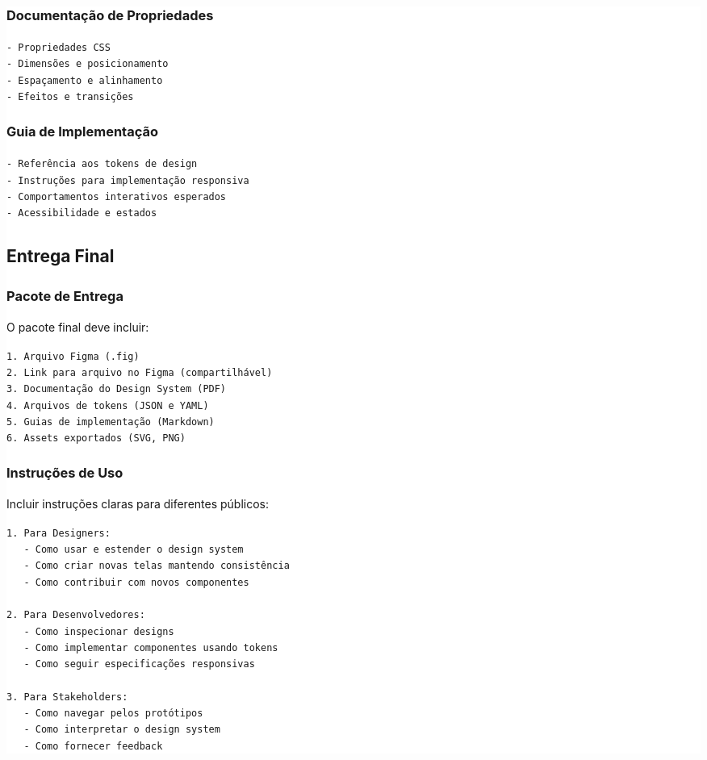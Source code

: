 ### Documentação de Propriedades

```
- Propriedades CSS
- Dimensões e posicionamento
- Espaçamento e alinhamento
- Efeitos e transições
```

### Guia de Implementação

```
- Referência aos tokens de design
- Instruções para implementação responsiva
- Comportamentos interativos esperados
- Acessibilidade e estados
```

## Entrega Final

### Pacote de Entrega

O pacote final deve incluir:

```
1. Arquivo Figma (.fig)
2. Link para arquivo no Figma (compartilhável)
3. Documentação do Design System (PDF)
4. Arquivos de tokens (JSON e YAML)
5. Guias de implementação (Markdown)
6. Assets exportados (SVG, PNG)
```

### Instruções de Uso

Incluir instruções claras para diferentes públicos:

```
1. Para Designers:
   - Como usar e estender o design system
   - Como criar novas telas mantendo consistência
   - Como contribuir com novos componentes

2. Para Desenvolvedores:
   - Como inspecionar designs
   - Como implementar componentes usando tokens
   - Como seguir especificações responsivas

3. Para Stakeholders:
   - Como navegar pelos protótipos
   - Como interpretar o design system
   - Como fornecer feedback
```
